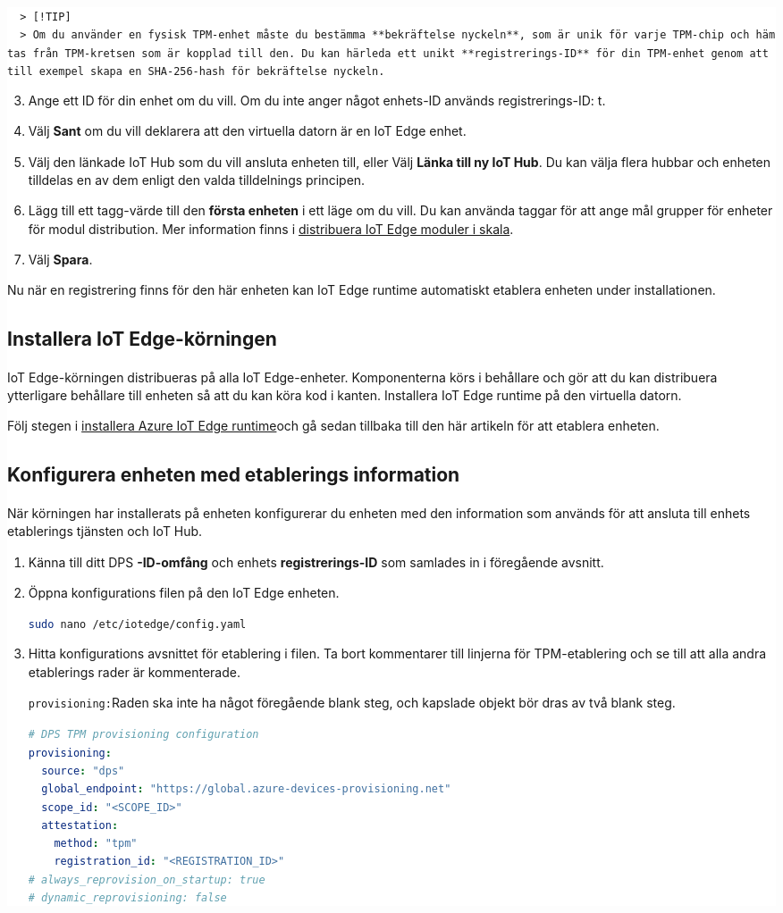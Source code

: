       > [!TIP]
      > Om du använder en fysisk TPM-enhet måste du bestämma **bekräftelse nyckeln**, som är unik för varje TPM-chip och hämtas från TPM-kretsen som är kopplad till den. Du kan härleda ett unikt **registrerings-ID** för din TPM-enhet genom att till exempel skapa en SHA-256-hash för bekräftelse nyckeln.

   3. Ange ett ID för din enhet om du vill. Om du inte anger något enhets-ID används registrerings-ID: t.

   4. Välj **Sant** om du vill deklarera att den virtuella datorn är en IoT Edge enhet.

   5. Välj den länkade IoT Hub som du vill ansluta enheten till, eller Välj **Länka till ny IoT Hub**. Du kan välja flera hubbar och enheten tilldelas en av dem enligt den valda tilldelnings principen.

   6. Lägg till ett tagg-värde till den **första enheten** i ett läge om du vill. Du kan använda taggar för att ange mål grupper för enheter för modul distribution. Mer information finns i [distribuera IoT Edge moduler i skala](how-to-deploy-at-scale.md).

   7. Välj **Spara**.

Nu när en registrering finns för den här enheten kan IoT Edge runtime automatiskt etablera enheten under installationen.

## <a name="install-the-iot-edge-runtime"></a>Installera IoT Edge-körningen

IoT Edge-körningen distribueras på alla IoT Edge-enheter. Komponenterna körs i behållare och gör att du kan distribuera ytterligare behållare till enheten så att du kan köra kod i kanten. Installera IoT Edge runtime på den virtuella datorn.

Följ stegen i [installera Azure IoT Edge runtime](how-to-install-iot-edge.md)och gå sedan tillbaka till den här artikeln för att etablera enheten.

## <a name="configure-the-device-with-provisioning-information"></a>Konfigurera enheten med etablerings information

När körningen har installerats på enheten konfigurerar du enheten med den information som används för att ansluta till enhets etablerings tjänsten och IoT Hub.

1. Känna till ditt DPS **-ID-omfång** och enhets **registrerings-ID** som samlades in i föregående avsnitt.

1. Öppna konfigurations filen på den IoT Edge enheten.

   ```bash
   sudo nano /etc/iotedge/config.yaml
   ```

1. Hitta konfigurations avsnittet för etablering i filen. Ta bort kommentarer till linjerna för TPM-etablering och se till att alla andra etablerings rader är kommenterade.

   `provisioning:`Raden ska inte ha något föregående blank steg, och kapslade objekt bör dras av två blank steg.

   ```yml
   # DPS TPM provisioning configuration
   provisioning:
     source: "dps"
     global_endpoint: "https://global.azure-devices-provisioning.net"
     scope_id: "<SCOPE_ID>"
     attestation:
       method: "tpm"
       registration_id: "<REGISTRATION_ID>"
   # always_reprovision_on_startup: true
   # dynamic_reprovisioning: false
   ```
